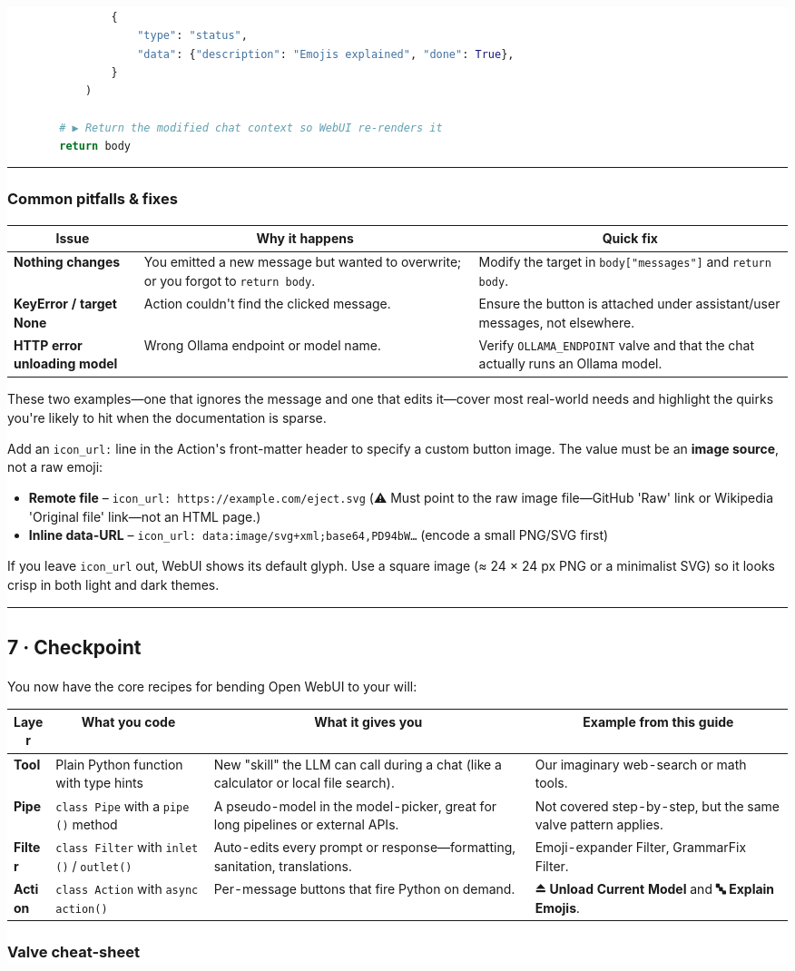 ```python
                {
                    "type": "status",
                    "data": {"description": "Emojis explained", "done": True},
                }
            )

        # ▶️ Return the modified chat context so WebUI re-renders it
        return body
```

---

### Common pitfalls & fixes

| Issue                          | Why it happens                                                                     | Quick fix                                                                       |
| ------------------------------ | ---------------------------------------------------------------------------------- | ------------------------------------------------------------------------------- |
| **Nothing changes**            | You emitted a new message but wanted to overwrite; or you forgot to `return body`. | Modify the target in `body["messages"]` and `return body`.                      |
| **KeyError / target None**     | Action couldn't find the clicked message.                                          | Ensure the button is attached under assistant/user messages, not elsewhere.     |
| **HTTP error unloading model** | Wrong Ollama endpoint or model name.                                               | Verify `OLLAMA_ENDPOINT` valve and that the chat actually runs an Ollama model. |

These two examples—one that ignores the message and one that edits it—cover most real-world needs and highlight the quirks you're likely to hit when the documentation is sparse.

Add an `icon_url:` line in the Action's front-matter header to specify a custom button image.
The value must be an **image source**, not a raw emoji:

* **Remote file** – `icon_url: https://example.com/eject.svg` (⚠️ Must point to the raw image file—GitHub 'Raw' link or Wikipedia 'Original file' link—not an HTML page.)
* **Inline data-URL** – `icon_url: data:image/svg+xml;base64,PD94bW…` (encode a small PNG/SVG first)

If you leave `icon_url` out, WebUI shows its default glyph. Use a square image (≈ 24 × 24 px PNG or a minimalist SVG) so it looks crisp in both light and dark themes.



---

## 7 · Checkpoint

You now have the core recipes for bending Open WebUI to your will:

| Layer      | What you code                              | What it gives you                                                                    | Example from this guide                                       |
| ---------- | ------------------------------------------ | ------------------------------------------------------------------------------------ | ------------------------------------------------------------- |
| **Tool**   | Plain Python function with type hints      | New "skill" the LLM can call during a chat (like a calculator or local file search). | Our imaginary web-search or math tools.                       |
| **Pipe**   | `class Pipe` with a `pipe()` method  | A pseudo-model in the model-picker, great for long pipelines or external APIs.       | Not covered step-by-step, but the same valve pattern applies. |
| **Filter** | `class Filter` with `inlet()` / `outlet()` | Auto-edits every prompt or response—formatting, sanitation, translations.            | Emoji-expander Filter, GrammarFix Filter.                     |
| **Action** | `class Action` with `async action()`       | Per-message buttons that fire Python on demand.                                      | **⏏️ Unload Current Model** and **🔤 Explain Emojis**.        |

### Valve cheat-sheet
